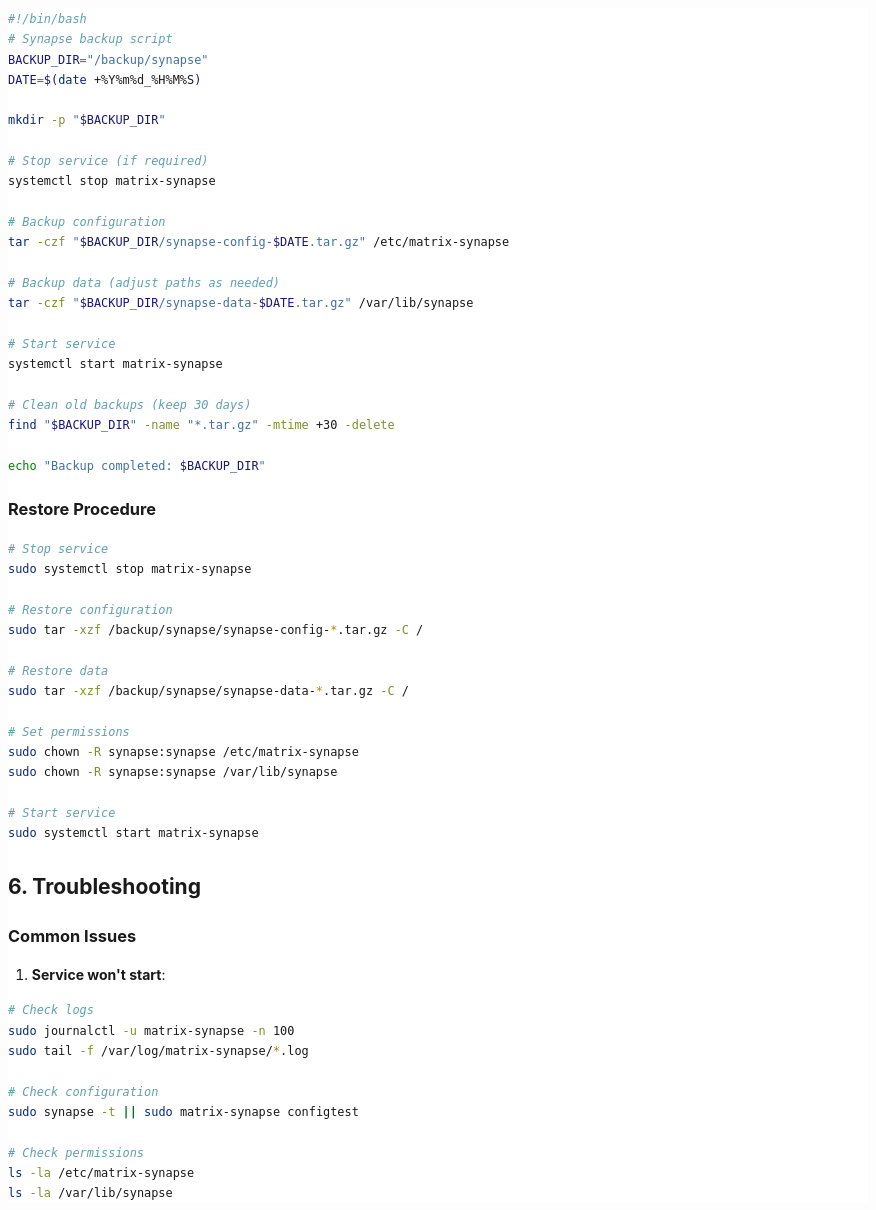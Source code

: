 ```bash
#!/bin/bash
# Synapse backup script
BACKUP_DIR="/backup/synapse"
DATE=$(date +%Y%m%d_%H%M%S)

mkdir -p "$BACKUP_DIR"

# Stop service (if required)
systemctl stop matrix-synapse

# Backup configuration
tar -czf "$BACKUP_DIR/synapse-config-$DATE.tar.gz" /etc/matrix-synapse

# Backup data (adjust paths as needed)
tar -czf "$BACKUP_DIR/synapse-data-$DATE.tar.gz" /var/lib/synapse

# Start service
systemctl start matrix-synapse

# Clean old backups (keep 30 days)
find "$BACKUP_DIR" -name "*.tar.gz" -mtime +30 -delete

echo "Backup completed: $BACKUP_DIR"
```

### Restore Procedure

```bash
# Stop service
sudo systemctl stop matrix-synapse

# Restore configuration
sudo tar -xzf /backup/synapse/synapse-config-*.tar.gz -C /

# Restore data
sudo tar -xzf /backup/synapse/synapse-data-*.tar.gz -C /

# Set permissions
sudo chown -R synapse:synapse /etc/matrix-synapse
sudo chown -R synapse:synapse /var/lib/synapse

# Start service
sudo systemctl start matrix-synapse
```

## 6. Troubleshooting

### Common Issues

1. **Service won't start**:
```bash
# Check logs
sudo journalctl -u matrix-synapse -n 100
sudo tail -f /var/log/matrix-synapse/*.log

# Check configuration
sudo synapse -t || sudo matrix-synapse configtest

# Check permissions
ls -la /etc/matrix-synapse
ls -la /var/lib/synapse
```
